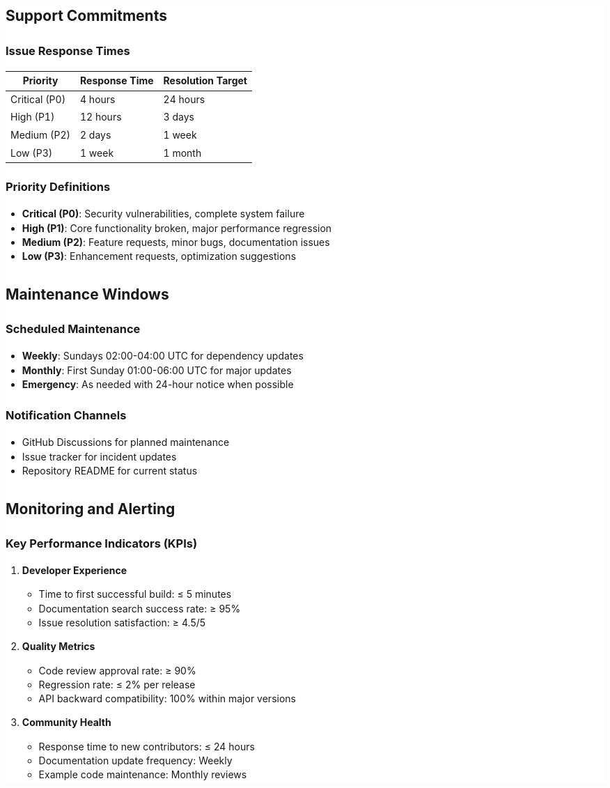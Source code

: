 ## Support Commitments

### Issue Response Times

| Priority | Response Time | Resolution Target |
|----------|---------------|-------------------|
| Critical (P0) | 4 hours | 24 hours |
| High (P1) | 12 hours | 3 days |
| Medium (P2) | 2 days | 1 week |
| Low (P3) | 1 week | 1 month |

### Priority Definitions

- **Critical (P0)**: Security vulnerabilities, complete system failure
- **High (P1)**: Core functionality broken, major performance regression
- **Medium (P2)**: Feature requests, minor bugs, documentation issues
- **Low (P3)**: Enhancement requests, optimization suggestions

## Maintenance Windows

### Scheduled Maintenance
- **Weekly**: Sundays 02:00-04:00 UTC for dependency updates
- **Monthly**: First Sunday 01:00-06:00 UTC for major updates
- **Emergency**: As needed with 24-hour notice when possible

### Notification Channels
- GitHub Discussions for planned maintenance
- Issue tracker for incident updates
- Repository README for current status

## Monitoring and Alerting

### Key Performance Indicators (KPIs)

1. **Developer Experience**
   - Time to first successful build: ≤ 5 minutes
   - Documentation search success rate: ≥ 95%
   - Issue resolution satisfaction: ≥ 4.5/5

2. **Quality Metrics**
   - Code review approval rate: ≥ 90%
   - Regression rate: ≤ 2% per release
   - API backward compatibility: 100% within major versions

3. **Community Health**
   - Response time to new contributors: ≤ 24 hours
   - Documentation update frequency: Weekly
   - Example code maintenance: Monthly reviews
